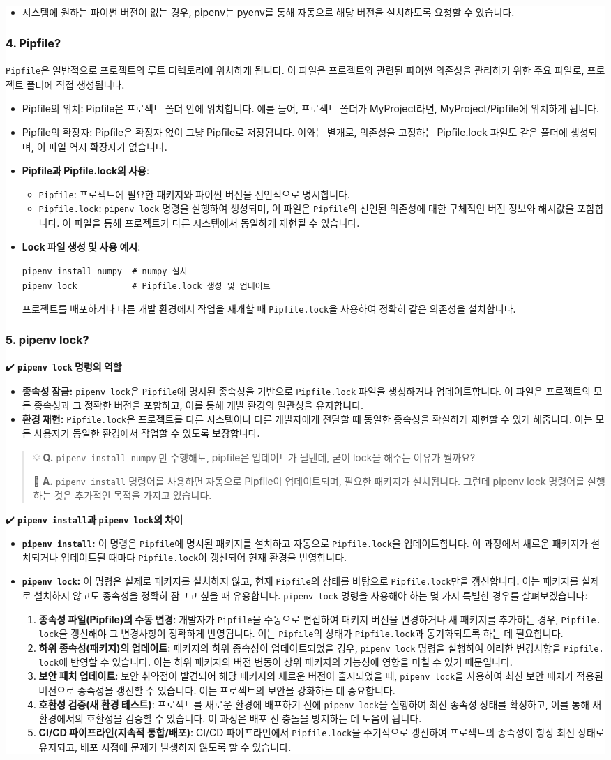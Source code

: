   + 시스템에 원하는 파이썬 버전이 없는 경우, pipenv는 pyenv를 통해 자동으로 해당 버전을 설치하도록 요청할 수 있습니다.

### 4. Pipfile?

`Pipfile`은 일반적으로 프로젝트의 루트 디렉토리에 위치하게 됩니다. 이 파일은 프로젝트와 관련된 파이썬 의존성을 관리하기 위한 주요 파일로, 프로젝트 폴더에 직접 생성됩니다.

* Pipfile의 위치: Pipfile은 프로젝트 폴더 안에 위치합니다. 예를 들어, 프로젝트 폴더가 MyProject라면, MyProject/Pipfile에 위치하게 됩니다.
* Pipfile의 확장자: Pipfile은 확장자 없이 그냥 Pipfile로 저장됩니다. 이와는 별개로, 의존성을 고정하는 Pipfile.lock 파일도 같은 폴더에 생성되며, 이 파일 역시 확장자가 없습니다.
* **Pipfile과 Pipfile.lock의 사용**:
  
  + `Pipfile`: 프로젝트에 필요한 패키지와 파이썬 버전을 선언적으로 명시합니다.
  + `Pipfile.lock`: `pipenv lock` 명령을 실행하여 생성되며, 이 파일은 `Pipfile`의 선언된 의존성에 대한 구체적인 버전 정보와 해시값을 포함합니다. 이 파일을 통해 프로젝트가 다른 시스템에서 동일하게 재현될 수 있습니다.
* **Lock 파일 생성 및 사용 예시**:
  
  ```
  pipenv install numpy  # numpy 설치
  pipenv lock           # Pipfile.lock 생성 및 업데이트
  ```
  
  프로젝트를 배포하거나 다른 개발 환경에서 작업을 재개할 때 `Pipfile.lock`을 사용하여 정확히 같은 의존성을 설치합니다.

### 5. pipenv lock?

✔️ **`pipenv lock` 명령의 역할**

* **종속성 잠금:** `pipenv lock`은 `Pipfile`에 명시된 종속성을 기반으로 `Pipfile.lock` 파일을 생성하거나 업데이트합니다. 이 파일은 프로젝트의 모든 종속성과 그 정확한 버전을 포함하고, 이를 통해 개발 환경의 일관성을 유지합니다.
* **환경 재현:** `Pipfile.lock`은 프로젝트를 다른 시스템이나 다른 개발자에게 전달할 때 동일한 종속성을 확실하게 재현할 수 있게 해줍니다. 이는 모든 사용자가 동일한 환경에서 작업할 수 있도록 보장합니다.

> 💡 **Q.** `pipenv install numpy` 만 수행해도, pipfile은 업데이트가 될텐데, 굳이 lock을 해주는 이유가 뭘까요?  
> 
> 📖 **A.** `pipenv install` 명령어를 사용하면 자동으로 Pipfile이 업데이트되며, 필요한 패키지가 설치됩니다. 그런데 pipenv lock 명령어를 실행하는 것은 추가적인 목적을 가지고 있습니다.

✔️ **`pipenv install`과 `pipenv lock`의 차이**

* **`pipenv install`:** 이 명령은 `Pipfile`에 명시된 패키지를 설치하고 자동으로 `Pipfile.lock`을 업데이트합니다. 이 과정에서 새로운 패키지가 설치되거나 업데이트될 때마다 `Pipfile.lock`이 갱신되어 현재 환경을 반영합니다.
* **`pipenv lock`:** 이 명령은 실제로 패키지를 설치하지 않고, 현재 `Pipfile`의 상태를 바탕으로 `Pipfile.lock`만을 갱신합니다. 이는 패키지를 실제로 설치하지 않고도 종속성을 정확히 잠그고 싶을 때 유용합니다. `pipenv lock` 명령을 사용해야 하는 몇 가지 특별한 경우를 살펴보겠습니다:
  
  1. **종속성 파일(Pipfile)의 수동 변경**: 개발자가 `Pipfile`을 수동으로 편집하여 패키지 버전을 변경하거나 새 패키지를 추가하는 경우, `Pipfile.lock`을 갱신해야 그 변경사항이 정확하게 반영됩니다. 이는 `Pipfile`의 상태가 `Pipfile.lock`과 동기화되도록 하는 데 필요합니다.
  2. **하위 종속성(패키지)의 업데이트**: 패키지의 하위 종속성이 업데이트되었을 경우, `pipenv lock` 명령을 실행하여 이러한 변경사항을 `Pipfile.lock`에 반영할 수 있습니다. 이는 하위 패키지의 버전 변동이 상위 패키지의 기능성에 영향을 미칠 수 있기 때문입니다.
  3. **보안 패치 업데이트**: 보안 취약점이 발견되어 해당 패키지의 새로운 버전이 출시되었을 때, `pipenv lock`을 사용하여 최신 보안 패치가 적용된 버전으로 종속성을 갱신할 수 있습니다. 이는 프로젝트의 보안을 강화하는 데 중요합니다.
  4. **호환성 검증(새 환경 테스트)**: 프로젝트를 새로운 환경에 배포하기 전에 `pipenv lock`을 실행하여 최신 종속성 상태를 확정하고, 이를 통해 새 환경에서의 호환성을 검증할 수 있습니다. 이 과정은 배포 전 충돌을 방지하는 데 도움이 됩니다.
  5. **CI/CD 파이프라인(지속적 통합/배포)**: CI/CD 파이프라인에서 `Pipfile.lock`을 주기적으로 갱신하여 프로젝트의 종속성이 항상 최신 상태로 유지되고, 배포 시점에 문제가 발생하지 않도록 할 수 있습니다.
